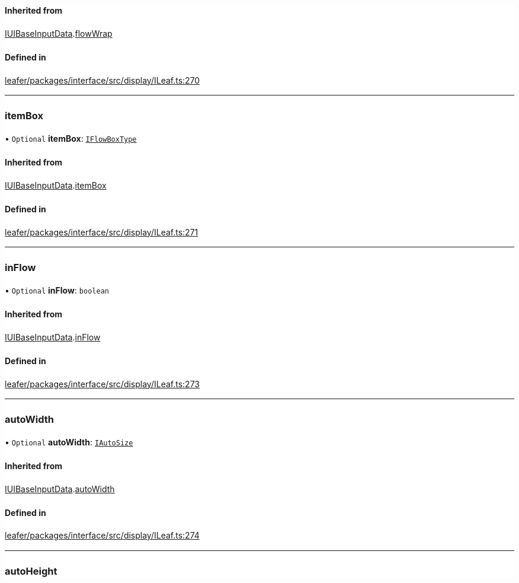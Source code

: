 #### Inherited from

[IUIBaseInputData](IUIBaseInputData.md).[flowWrap](IUIBaseInputData.md#flowwrap)

#### Defined in

[leafer/packages/interface/src/display/ILeaf.ts:270](https://github.com/leaferjs/leafer/blob/fd13609/packages/interface/src/display/ILeaf.ts#L270)

___

### itemBox

• `Optional` **itemBox**: [`IFlowBoxType`](../modules.md#iflowboxtype)

#### Inherited from

[IUIBaseInputData](IUIBaseInputData.md).[itemBox](IUIBaseInputData.md#itembox)

#### Defined in

[leafer/packages/interface/src/display/ILeaf.ts:271](https://github.com/leaferjs/leafer/blob/fd13609/packages/interface/src/display/ILeaf.ts#L271)

___

### inFlow

• `Optional` **inFlow**: `boolean`

#### Inherited from

[IUIBaseInputData](IUIBaseInputData.md).[inFlow](IUIBaseInputData.md#inflow)

#### Defined in

[leafer/packages/interface/src/display/ILeaf.ts:273](https://github.com/leaferjs/leafer/blob/fd13609/packages/interface/src/display/ILeaf.ts#L273)

___

### autoWidth

• `Optional` **autoWidth**: [`IAutoSize`](../modules.md#iautosize)

#### Inherited from

[IUIBaseInputData](IUIBaseInputData.md).[autoWidth](IUIBaseInputData.md#autowidth)

#### Defined in

[leafer/packages/interface/src/display/ILeaf.ts:274](https://github.com/leaferjs/leafer/blob/fd13609/packages/interface/src/display/ILeaf.ts#L274)

___

### autoHeight
